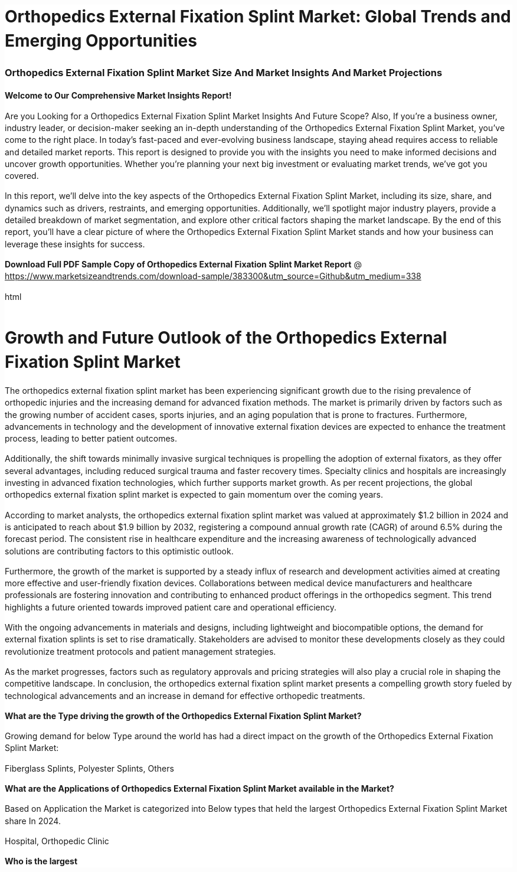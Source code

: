 <h1> Orthopedics External Fixation Splint Market: Global Trends and Emerging Opportunities</h1><div class="" data-test-id=""><h3><span class="">Orthopedics External Fixation Splint Market Size And Market Insights And Market Projections</span></h3></div><div class="" data-test-id=""><p><strong>Welcome to Our Comprehensive Market Insights Report!</strong></p><p>Are you Looking for a Orthopedics External Fixation Splint Market Insights And Future Scope? Also, If you&rsquo;re a business owner, industry leader, or decision-maker seeking an in-depth understanding of the Orthopedics External Fixation Splint Market, you&rsquo;ve come to the right place. In today&rsquo;s fast-paced and ever-evolving business landscape, staying ahead requires access to reliable and detailed market reports. This report is designed to provide you with the insights you need to make informed decisions and uncover growth opportunities. Whether you&rsquo;re planning your next big investment or evaluating market trends, we&rsquo;ve got you covered.</p><p>In this report, we&rsquo;ll delve into the key aspects of the Orthopedics External Fixation Splint Market, including its size, share, and dynamics such as drivers, restraints, and emerging opportunities. Additionally, we&rsquo;ll spotlight major industry players, provide a detailed breakdown of market segmentation, and explore other critical factors shaping the market landscape. By the end of this report, you&rsquo;ll have a clear picture of where the Orthopedics External Fixation Splint Market stands and how your business can leverage these insights for success.</p><p><strong>Download Full PDF Sample Copy of Orthopedics External Fixation Splint Market Report</strong> @ <a href="https://www.marketsizeandtrends.com/download-sample/383300&utm_source=Github&utm_medium=338" target="_blank">https://www.marketsizeandtrends.com/download-sample/383300&utm_source=Github&utm_medium=338</a></p></div><div class="" data-test-id=""><p><span class="">html<!DOCTYPE html><html lang="en"><head>    <meta charset="UTF-8">    <meta name="viewport" content="width=device-width, initial-scale=1.0">    <title>Orthopedics External Fixation Splint Market Overview</title></head><body>    <h1>Growth and Future Outlook of the Orthopedics External Fixation Splint Market</h1>    <p>The orthopedics external fixation splint market has been experiencing significant growth due to the rising prevalence of orthopedic injuries and the increasing demand for advanced fixation methods. The market is primarily driven by factors such as the growing number of accident cases, sports injuries, and an aging population that is prone to fractures. Furthermore, advancements in technology and the development of innovative external fixation devices are expected to enhance the treatment process, leading to better patient outcomes.</p>    <p>Additionally, the shift towards minimally invasive surgical techniques is propelling the adoption of external fixators, as they offer several advantages, including reduced surgical trauma and faster recovery times. Specialty clinics and hospitals are increasingly investing in advanced fixation technologies, which further supports market growth. As per recent projections, the global orthopedics external fixation splint market is expected to gain momentum over the coming years.</p>    <p>According to market analysts, the orthopedics external fixation splint market was valued at approximately $1.2 billion in 2024 and is anticipated to reach about $1.9 billion by 2032, registering a compound annual growth rate (CAGR) of around 6.5% during the forecast period. The consistent rise in healthcare expenditure and the increasing awareness of technologically advanced solutions are contributing factors to this optimistic outlook.</p>    <p>Furthermore, the growth of the market is supported by a steady influx of research and development activities aimed at creating more effective and user-friendly fixation devices. Collaborations between medical device manufacturers and healthcare professionals are fostering innovation and contributing to enhanced product offerings in the orthopedics segment. This trend highlights a future oriented towards improved patient care and operational efficiency.</p>    <p>With the ongoing advancements in materials and designs, including lightweight and biocompatible options, the demand for external fixation splints is set to rise dramatically. Stakeholders are advised to monitor these developments closely as they could revolutionize treatment protocols and patient management strategies.</p>    <p><strong></strong></p>    <p>As the market progresses, factors such as regulatory approvals and pricing strategies will also play a crucial role in shaping the competitive landscape. In conclusion, the orthopedics external fixation splint market presents a compelling growth story fueled by technological advancements and an increase in demand for effective orthopedic treatments.</p></body></html></span></p><p><strong><span class="">What are the&nbsp;Type driving the growth of the Orthopedics External Fixation Splint Market?</span></strong></p></div><div class="" data-test-id=""><p><span class="">Growing demand for below Type around the world has had a direct impact on the growth of the Orthopedics External Fixation Splint Market:</span></p></div><div class="" data-test-id=""><p>Fiberglass Splints, Polyester Splints, Others</p><p><span class=""><strong>What are the&nbsp;Applications&nbsp;of Orthopedics External Fixation Splint Market available in the Market?</strong></span></p></div><div class="" data-test-id=""><p><span class="">Based on Application the Market is categorized into Below types that held the largest Orthopedics External Fixation Splint Market share In 2024.</span></p></div><div class="" data-test-id=""><p><span class="">Hospital, Orthopedic Clinic</span></p><p><span class=""><strong>Who is the largest